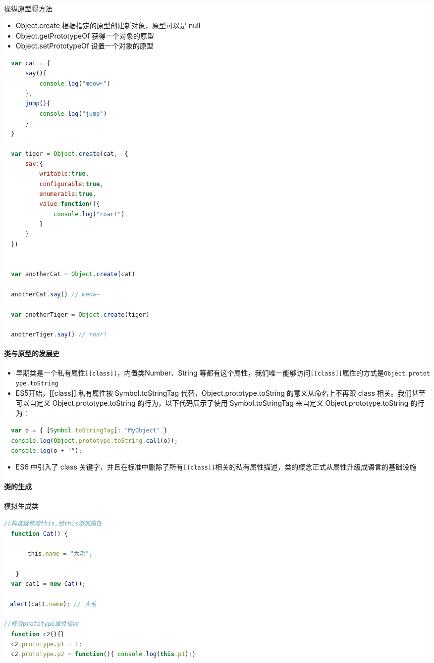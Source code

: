 操纵原型得方法
+ Object.create 根据指定的原型创建新对象，原型可以是 null
+ Object.getPrototypeOf 获得一个对象的原型
+ Object.setPrototypeOf 设置一个对象的原型

```javascript
  var cat = {
      say(){
          console.log("meow~")
      },
      jump(){
          console.log("jump")
      }
  }

  var tiger = Object.create(cat,  {
      say:{
          writable:true,
          configurable:true,
          enumerable:true,
          value:function(){
              console.log("roar!")
          }
      }
  })


  var anotherCat = Object.create(cat)

  anotherCat.say() // meow~

  var anotherTiger = Object.create(tiger)

  anotherTiger.say() // roar!
```

#### 类与原型的发展史
+ 早期类是一个私有属性`[[class]]`，内置类Number、String 等都有这个属性，我们唯一能够访问`[[class]]`属性的方式是`Object.prototype.toString`
+ ES5开始，[[class]] 私有属性被 Symbol.toStringTag 代替，Object.prototype.toString 的意义从命名上不再跟 class 相关。我们甚至可以自定义 Object.prototype.toString 的行为，以下代码展示了使用 Symbol.toStringTag 来自定义 Object.prototype.toString 的行为：
```javascript
  var o = { [Symbol.toStringTag]: "MyObject" } 
  console.log(Object.prototype.toString.call(o));
  console.log(o + "");
```
+ ES6 中引入了 class 关键字，并且在标准中删除了所有`[[class]]`相关的私有属性描述，类的概念正式从属性升级成语言的基础设施

#### 类的生成
模拟生成类
```javascript
//构造器修改this,给this添加属性
  function Cat() {

　　　　this.name = "大毛";

　　}
  var cat1 = new Cat();

　alert(cat1.name); // 大毛

//修改prototype属性指向
  function c2(){}
  c2.prototype.p1 = 1;
  c2.prototype.p2 = function(){ console.log(this.p1);}
```